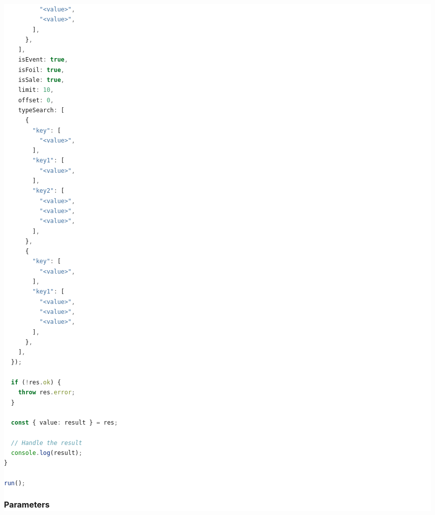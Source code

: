 ```typescript
          "<value>",
          "<value>",
        ],
      },
    ],
    isEvent: true,
    isFoil: true,
    isSale: true,
    limit: 10,
    offset: 0,
    typeSearch: [
      {
        "key": [
          "<value>",
        ],
        "key1": [
          "<value>",
        ],
        "key2": [
          "<value>",
          "<value>",
          "<value>",
        ],
      },
      {
        "key": [
          "<value>",
        ],
        "key1": [
          "<value>",
          "<value>",
          "<value>",
        ],
      },
    ],
  });

  if (!res.ok) {
    throw res.error;
  }

  const { value: result } = res;

  // Handle the result
  console.log(result);
}

run();
```

### Parameters
